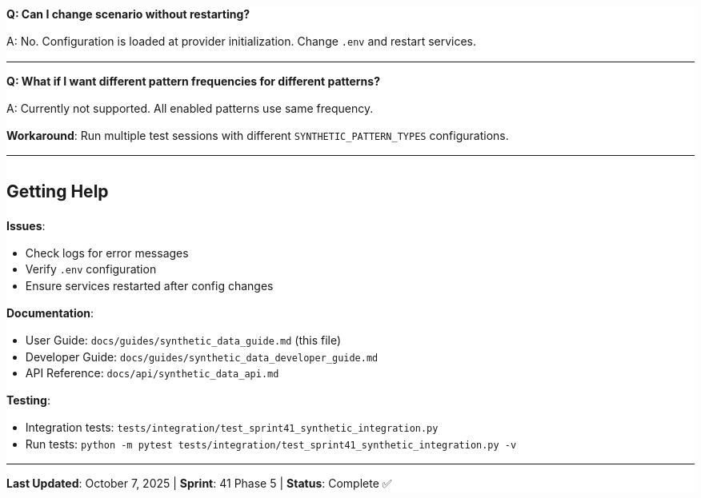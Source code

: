 
**Q: Can I change scenario without restarting?**

A: No. Configuration is loaded at provider initialization. Change `.env` and restart services.

---

**Q: What if I want different pattern frequencies for different patterns?**

A: Currently not supported. All enabled patterns use same frequency.

**Workaround**: Run multiple test sessions with different `SYNTHETIC_PATTERN_TYPES` configurations.

---

## Getting Help

**Issues**:
- Check logs for error messages
- Verify `.env` configuration
- Ensure services restarted after config changes

**Documentation**:
- User Guide: `docs/guides/synthetic_data_guide.md` (this file)
- Developer Guide: `docs/guides/synthetic_data_developer_guide.md`
- API Reference: `docs/api/synthetic_data_api.md`

**Testing**:
- Integration tests: `tests/integration/test_sprint41_synthetic_integration.py`
- Run tests: `python -m pytest tests/integration/test_sprint41_synthetic_integration.py -v`

---

**Last Updated**: October 7, 2025 | **Sprint**: 41 Phase 5 | **Status**: Complete ✅
